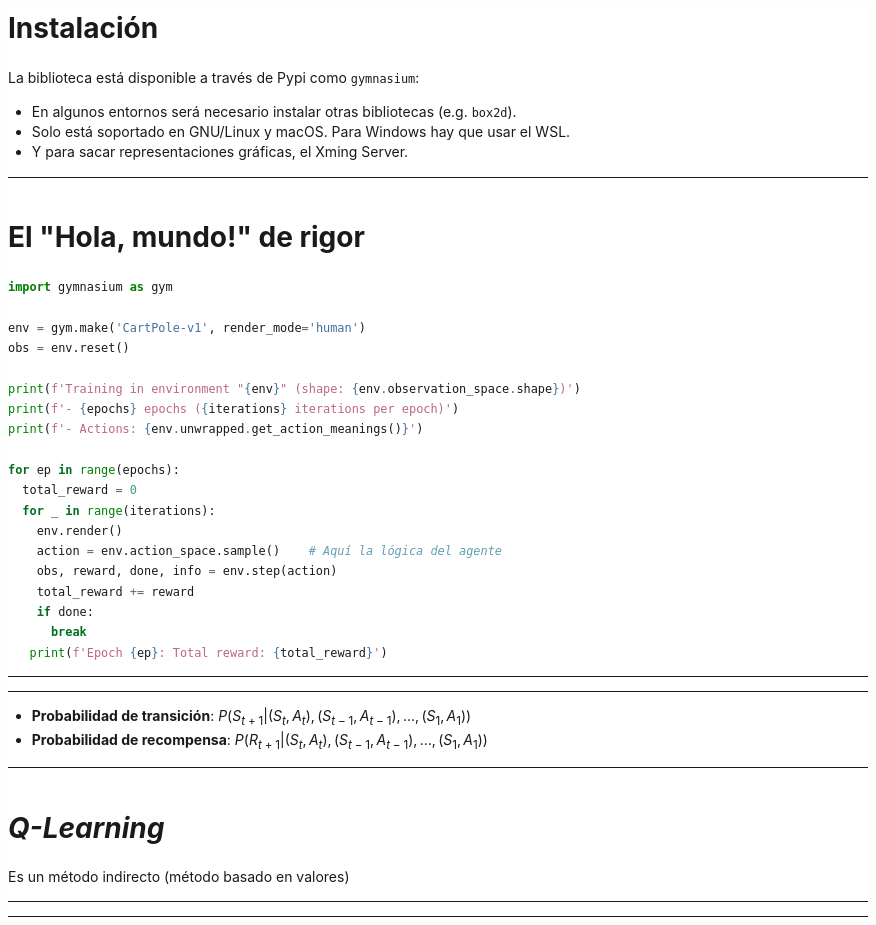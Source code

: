 
# Instalación

La biblioteca está disponible a través de Pypi como `gymnasium`:

- En algunos entornos será necesario instalar otras bibliotecas (e.g. `box2d`).
- Solo está soportado en GNU/Linux y macOS. Para Windows hay que usar el WSL.
- Y para sacar representaciones gráficas, el Xming Server.

---

# El "Hola, mundo!" de rigor


```python
import gymnasium as gym

env = gym.make('CartPole-v1', render_mode='human')
obs = env.reset()

print(f'Training in environment "{env}" (shape: {env.observation_space.shape})')
print(f'- {epochs} epochs ({iterations} iterations per epoch)')
print(f'- Actions: {env.unwrapped.get_action_meanings()}')

for ep in range(epochs):
  total_reward = 0
  for _ in range(iterations):
    env.render()
    action = env.action_space.sample()    # Aquí la lógica del agente
    obs, reward, done, info = env.step(action)
    total_reward += reward
    if done:
      break
   print(f'Epoch {ep}: Total reward: {total_reward}')
```

---

---

- **Probabilidad de transición**: $P(S_{t+1} | (S_t, A_t), (S_{t-1}, A_{t-1}), \ldots, (S_1, A_1))$
- **Probabilidad de recompensa**: $P(R_{t+1} | (S_t, A_t), (S_{t-1}, A_{t-1}), \ldots, (S_1, A_1))$

---

# <i>Q-Learning</i>

Es un método indirecto (método basado en valores)


---

---
